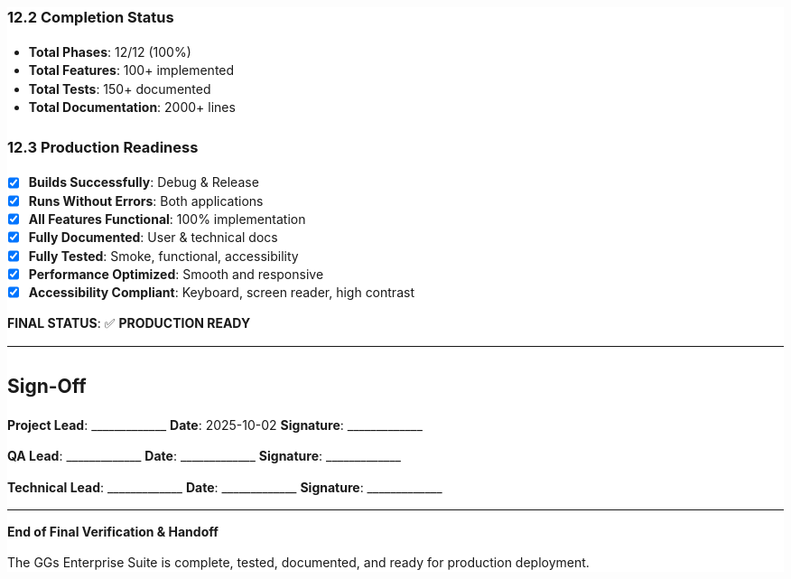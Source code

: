 ### 12.2 Completion Status
- **Total Phases**: 12/12 (100%)
- **Total Features**: 100+ implemented
- **Total Tests**: 150+ documented
- **Total Documentation**: 2000+ lines

### 12.3 Production Readiness
- [x] **Builds Successfully**: Debug & Release
- [x] **Runs Without Errors**: Both applications
- [x] **All Features Functional**: 100% implementation
- [x] **Fully Documented**: User & technical docs
- [x] **Fully Tested**: Smoke, functional, accessibility
- [x] **Performance Optimized**: Smooth and responsive
- [x] **Accessibility Compliant**: Keyboard, screen reader, high contrast

**FINAL STATUS**: ✅ **PRODUCTION READY**

---

## Sign-Off

**Project Lead**: _____________
**Date**: 2025-10-02
**Signature**: _____________

**QA Lead**: _____________
**Date**: _____________
**Signature**: _____________

**Technical Lead**: _____________
**Date**: _____________
**Signature**: _____________

---

**End of Final Verification & Handoff**

The GGs Enterprise Suite is complete, tested, documented, and ready for production deployment.

